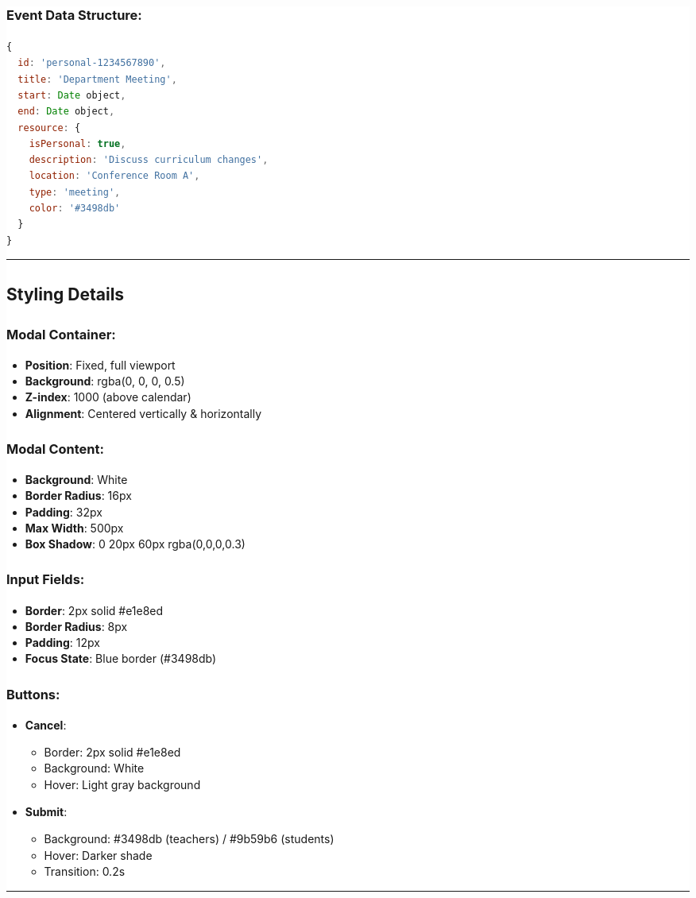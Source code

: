 ### Event Data Structure:
```javascript
{
  id: 'personal-1234567890',
  title: 'Department Meeting',
  start: Date object,
  end: Date object,
  resource: {
    isPersonal: true,
    description: 'Discuss curriculum changes',
    location: 'Conference Room A',
    type: 'meeting',
    color: '#3498db'
  }
}
```

---

## Styling Details

### Modal Container:
- **Position**: Fixed, full viewport
- **Background**: rgba(0, 0, 0, 0.5)
- **Z-index**: 1000 (above calendar)
- **Alignment**: Centered vertically & horizontally

### Modal Content:
- **Background**: White
- **Border Radius**: 16px
- **Padding**: 32px
- **Max Width**: 500px
- **Box Shadow**: 0 20px 60px rgba(0,0,0,0.3)

### Input Fields:
- **Border**: 2px solid #e1e8ed
- **Border Radius**: 8px
- **Padding**: 12px
- **Focus State**: Blue border (#3498db)

### Buttons:
- **Cancel**: 
  - Border: 2px solid #e1e8ed
  - Background: White
  - Hover: Light gray background
  
- **Submit**:
  - Background: #3498db (teachers) / #9b59b6 (students)
  - Hover: Darker shade
  - Transition: 0.2s

---